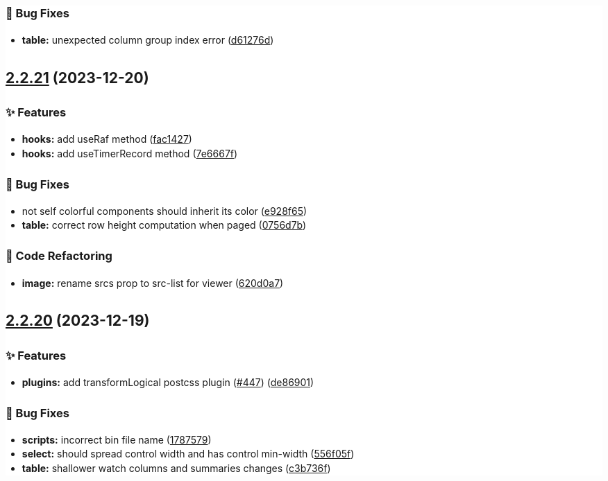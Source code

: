 
### 🐞 Bug Fixes

* **table:** unexpected column group index error ([d61276d](https://github.com/vexip-ui/vexip-ui/commit/d61276d456a682b9e4b8c234c8faa33a6e24ec5d))



## [2.2.21](https://github.com/vexip-ui/vexip-ui/compare/v2.2.20...v2.2.21) (2023-12-20)


### ✨ Features

* **hooks:** add useRaf method ([fac1427](https://github.com/vexip-ui/vexip-ui/commit/fac14270e091c8ecb47726b1816deca6f75affb7))
* **hooks:** add useTimerRecord method ([7e6667f](https://github.com/vexip-ui/vexip-ui/commit/7e6667f7eaaa0e07459f7b474be4b922203c0d37))


### 🐞 Bug Fixes

* not self colorful components should inherit its color ([e928f65](https://github.com/vexip-ui/vexip-ui/commit/e928f65e3cedfddd946ec4f4c3ed983cb764ab27))
* **table:** correct row height computation when paged ([0756d7b](https://github.com/vexip-ui/vexip-ui/commit/0756d7b5ab38fa417b4a962179dc71a25286cd58))


### 🔨 Code Refactoring

* **image:** rename srcs prop to src-list for viewer ([620d0a7](https://github.com/vexip-ui/vexip-ui/commit/620d0a77c1a4b4bcd5ea0600f16f581c4f168cdc))



## [2.2.20](https://github.com/vexip-ui/vexip-ui/compare/v2.2.19...v2.2.20) (2023-12-19)


### ✨ Features

* **plugins:** add transformLogical postcss plugin ([#447](https://github.com/vexip-ui/vexip-ui/issues/447)) ([de86901](https://github.com/vexip-ui/vexip-ui/commit/de869019f9427bedaf017f7b5c6698c3a714d7cf))


### 🐞 Bug Fixes

* **scripts:** incorrect bin file name ([1787579](https://github.com/vexip-ui/vexip-ui/commit/178757942b3da009946e479c6d9ce8c3e36d5e46))
* **select:** should spread control width and has control min-width ([556f05f](https://github.com/vexip-ui/vexip-ui/commit/556f05fa13319bbd5604a67e0a80e6bc5d7deb97))
* **table:** shallower watch columns and summaries changes ([c3b736f](https://github.com/vexip-ui/vexip-ui/commit/c3b736fb49fb5cc4f8976a59f312ed6ee759358f))
